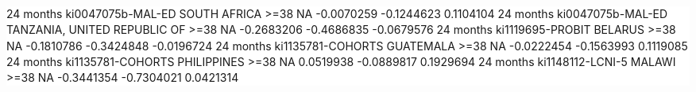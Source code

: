 24 months   ki0047075b-MAL-ED          SOUTH AFRICA                   >=38                 NA                -0.0070259   -0.1244623    0.1104104
24 months   ki0047075b-MAL-ED          TANZANIA, UNITED REPUBLIC OF   >=38                 NA                -0.2683206   -0.4686835   -0.0679576
24 months   ki1119695-PROBIT           BELARUS                        >=38                 NA                -0.1810786   -0.3424848   -0.0196724
24 months   ki1135781-COHORTS          GUATEMALA                      >=38                 NA                -0.0222454   -0.1563993    0.1119085
24 months   ki1135781-COHORTS          PHILIPPINES                    >=38                 NA                 0.0519938   -0.0889817    0.1929694
24 months   ki1148112-LCNI-5           MALAWI                         >=38                 NA                -0.3441354   -0.7304021    0.0421314

